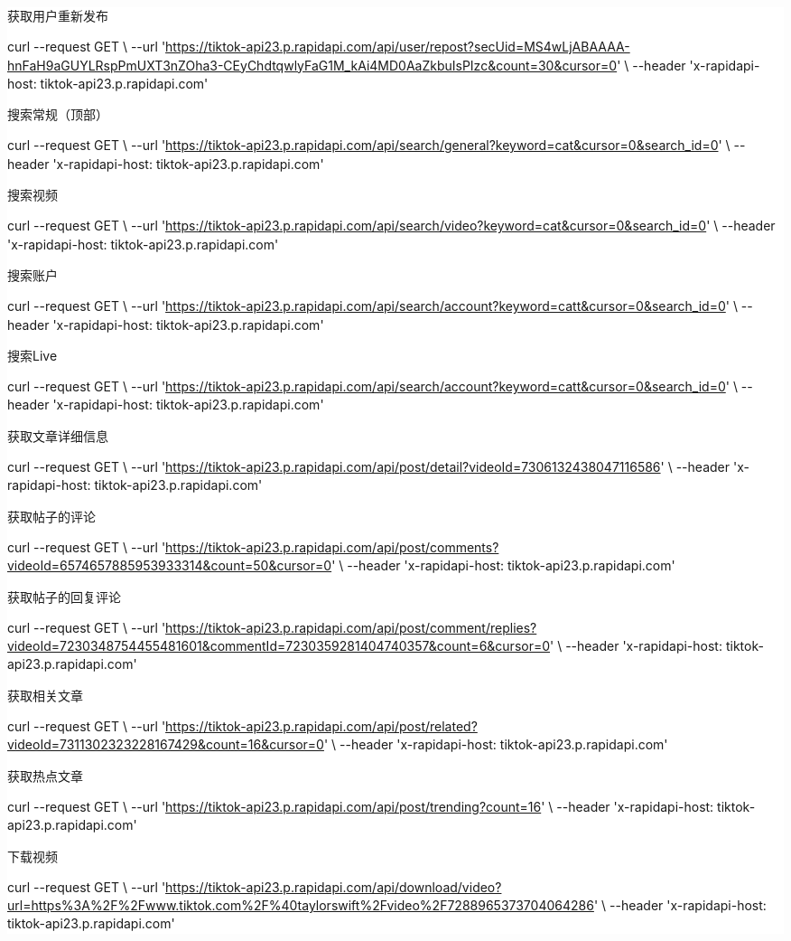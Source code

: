 获取用户重新发布

curl --request GET \ --url 'https://tiktok-api23.p.rapidapi.com/api/user/repost?secUid=MS4wLjABAAAA-hnFaH9aGUYLRspPmUXT3nZOha3-CEyChdtqwlyFaG1M_kAi4MD0AaZkbuIsPIzc&count=30&cursor=0' \ --header 'x-rapidapi-host: tiktok-api23.p.rapidapi.com'

搜索常规（顶部）

curl --request GET \ --url 'https://tiktok-api23.p.rapidapi.com/api/search/general?keyword=cat&cursor=0&search_id=0' \ --header 'x-rapidapi-host: tiktok-api23.p.rapidapi.com'

搜索视频

curl --request GET \ --url 'https://tiktok-api23.p.rapidapi.com/api/search/video?keyword=cat&cursor=0&search_id=0' \ --header 'x-rapidapi-host: tiktok-api23.p.rapidapi.com'

搜索账户

curl --request GET \ --url 'https://tiktok-api23.p.rapidapi.com/api/search/account?keyword=catt&cursor=0&search_id=0' \ --header 'x-rapidapi-host: tiktok-api23.p.rapidapi.com'

搜索Live

curl --request GET \ --url 'https://tiktok-api23.p.rapidapi.com/api/search/account?keyword=catt&cursor=0&search_id=0' \ --header 'x-rapidapi-host: tiktok-api23.p.rapidapi.com'

获取文章详细信息

curl --request GET \ --url 'https://tiktok-api23.p.rapidapi.com/api/post/detail?videoId=7306132438047116586' \ --header 'x-rapidapi-host: tiktok-api23.p.rapidapi.com'

获取帖子的评论

curl --request GET \ --url 'https://tiktok-api23.p.rapidapi.com/api/post/comments?videoId=6574657885953933314&count=50&cursor=0' \ --header 'x-rapidapi-host: tiktok-api23.p.rapidapi.com'

获取帖子的回复评论

curl --request GET \ --url 'https://tiktok-api23.p.rapidapi.com/api/post/comment/replies?videoId=7230348754455481601&commentId=7230359281404740357&count=6&cursor=0' \ --header 'x-rapidapi-host: tiktok-api23.p.rapidapi.com'

获取相关文章

curl --request GET \ --url 'https://tiktok-api23.p.rapidapi.com/api/post/related?videoId=7311302323228167429&count=16&cursor=0' \ --header 'x-rapidapi-host: tiktok-api23.p.rapidapi.com'

获取热点文章

curl --request GET \ --url 'https://tiktok-api23.p.rapidapi.com/api/post/trending?count=16' \ --header 'x-rapidapi-host: tiktok-api23.p.rapidapi.com'

下载视频

curl --request GET \ --url 'https://tiktok-api23.p.rapidapi.com/api/download/video?url=https%3A%2F%2Fwww.tiktok.com%2F%40taylorswift%2Fvideo%2F7288965373704064286' \ --header 'x-rapidapi-host: tiktok-api23.p.rapidapi.com'
